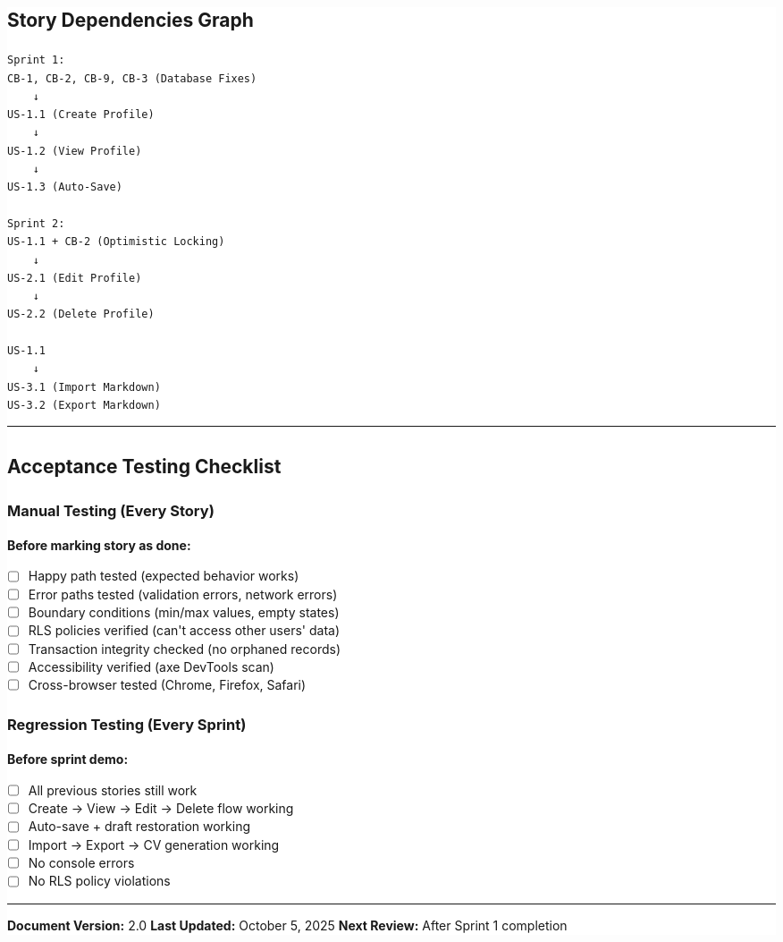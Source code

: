 
## Story Dependencies Graph

```
Sprint 1:
CB-1, CB-2, CB-9, CB-3 (Database Fixes)
    ↓
US-1.1 (Create Profile)
    ↓
US-1.2 (View Profile)
    ↓
US-1.3 (Auto-Save)

Sprint 2:
US-1.1 + CB-2 (Optimistic Locking)
    ↓
US-2.1 (Edit Profile)
    ↓
US-2.2 (Delete Profile)

US-1.1
    ↓
US-3.1 (Import Markdown)
US-3.2 (Export Markdown)
```

---

## Acceptance Testing Checklist

### Manual Testing (Every Story)

**Before marking story as done:**
- [ ] Happy path tested (expected behavior works)
- [ ] Error paths tested (validation errors, network errors)
- [ ] Boundary conditions (min/max values, empty states)
- [ ] RLS policies verified (can't access other users' data)
- [ ] Transaction integrity checked (no orphaned records)
- [ ] Accessibility verified (axe DevTools scan)
- [ ] Cross-browser tested (Chrome, Firefox, Safari)

### Regression Testing (Every Sprint)

**Before sprint demo:**
- [ ] All previous stories still work
- [ ] Create → View → Edit → Delete flow working
- [ ] Auto-save + draft restoration working
- [ ] Import → Export → CV generation working
- [ ] No console errors
- [ ] No RLS policy violations

---

**Document Version:** 2.0
**Last Updated:** October 5, 2025
**Next Review:** After Sprint 1 completion
